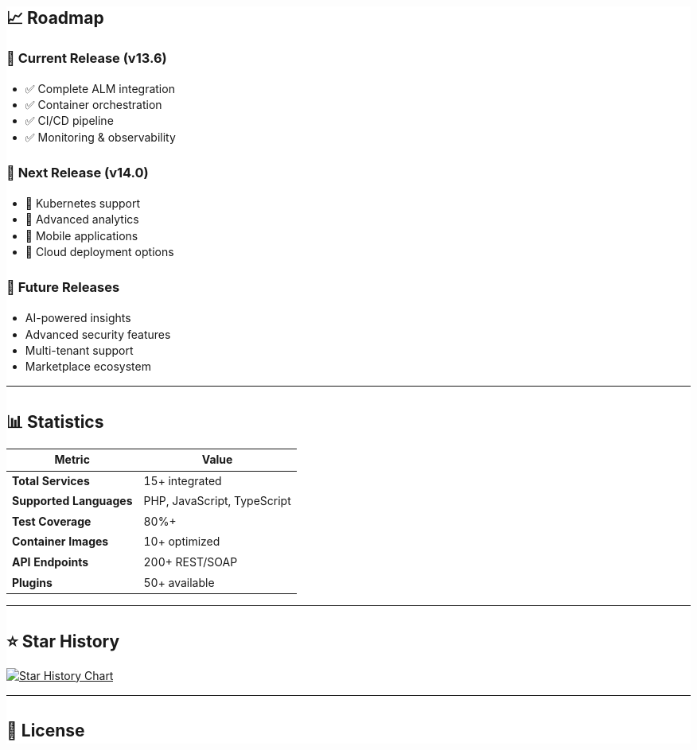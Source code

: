 ## 📈 **Roadmap**

### 🎯 **Current Release (v13.6)**
- ✅ Complete ALM integration
- ✅ Container orchestration
- ✅ CI/CD pipeline
- ✅ Monitoring & observability

### 🚀 **Next Release (v14.0)**
- 🔄 Kubernetes support
- 🔄 Advanced analytics
- 🔄 Mobile applications
- 🔄 Cloud deployment options

### 🌟 **Future Releases**
- AI-powered insights
- Advanced security features
- Multi-tenant support
- Marketplace ecosystem

---

## 📊 **Statistics**

<div align="center">

| Metric | Value |
|--------|-------|
| **Total Services** | 15+ integrated |
| **Supported Languages** | PHP, JavaScript, TypeScript |
| **Test Coverage** | 80%+ |
| **Container Images** | 10+ optimized |
| **API Endpoints** | 200+ REST/SOAP |
| **Plugins** | 50+ available |

</div>

---

## ⭐ **Star History**

[![Star History Chart](https://api.star-history.com/svg?repos=yasir2000/brown-bear&type=Date)](https://star-history.com/#yasir2000/brown-bear&Date)

---

## 📄 **License**
